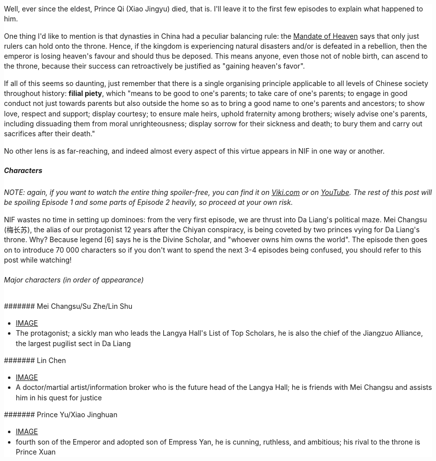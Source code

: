 Well, ever since the eldest, Prince Qi (Xiao Jingyu) died, that is. I'll leave it to the first few episodes to explain what happened to him.

One thing I'd like to mention is that dynasties in China had a peculiar balancing rule: the [Mandate of Heaven](https://en.wikipedia.org/wiki/Mandate_of_Heaven) says that only just rulers can hold onto the throne. Hence, if the kingdom is experiencing natural disasters and/or is defeated in a rebellion, then the emperor is losing heaven's favour and should thus be deposed. This means anyone, even those not of noble birth, can ascend to the throne, because their success can retroactively be justified as "gaining heaven's favor".

If all of this seems so daunting, just remember that there is a single organising principle applicable to all levels of Chinese society throughout history: **filial piety**, which "means to be good to one's parents; to take care of one's parents; to engage in good conduct not just towards parents but also outside the home so as to bring a good name to one's parents and ancestors; to show  love, respect and support; display courtesy; to ensure male heirs, uphold fraternity among brothers; wisely advise one's parents, including dissuading them from moral unrighteousness; display sorrow for their sickness and death; to bury them and carry out sacrifices after their death."

No other lens is as far-reaching, and indeed almost every aspect of this virtue appears in NIF in one way or another.

##### Characters

_NOTE: again, if you want to watch the entire thing spoiler-free, you can find it on [Viki.com](https://www.viki.com/tv/22943c) or on [YouTube](https://www.youtube.com/playlist?list=PLtt_YYUGi1gXRt2XVJZrHDBkZECcfmuAJ). The rest of this post will be spoiling Episode 1 and some parts of Episode 2 heavily, so proceed at your own risk._

NIF wastes no time in setting up dominoes: from the very first episode, we are thrust into Da Liang's political maze. Mei Changsu (梅长苏), the alias of our protagonist 12 years after the Chiyan conspiracy, is being coveted by two princes vying for Da Liang's throne. Why? Because legend [6] says he is the Divine Scholar, and "whoever owns him owns the world". The episode then goes on to introduce 70 000 characters so if you don't want to spend the next 3-4 episodes being confused, you should refer to this post while watching!

###### Major characters (in order of appearance)

####### Mei Changsu/Su Zhe/Lin Shu

* [IMAGE](https://firebasestorage.googleapis.com/v0/b/firescript-577a2.appspot.com/o/imgs%2Fapp%2Fbao%2FLVVuXp9y_-.png?alt=media&token=a3e1f80f-5e73-4f27-86dd-4af8224a7d39) 
* The protagonist; a sickly man who leads the Langya Hall's List of Top Scholars, he is also the chief of the Jiangzuo Alliance, the largest pugilist sect in Da Liang

####### Lin Chen

* [IMAGE](https://firebasestorage.googleapis.com/v0/b/firescript-577a2.appspot.com/o/imgs%2Fapp%2Fbao%2FzvHB0kvU_S.png?alt=media&token=8914ec96-0843-4c95-ab01-f810c7db6270) 
* A doctor/martial artist/information broker who is the future head of the Langya Hall; he is friends with Mei Changsu and assists him in his quest for justice

####### Prince Yu/Xiao Jinghuan

* [IMAGE](https://firebasestorage.googleapis.com/v0/b/firescript-577a2.appspot.com/o/imgs%2Fapp%2Fbao%2FKgYRCrEbYp.png?alt=media&token=759a629e-f434-4da3-b684-25db2a40e870) 
* fourth son of the Emperor and adopted son of Empress Yan, he is cunning, ruthless, and ambitious; his rival to the throne is Prince Xuan
